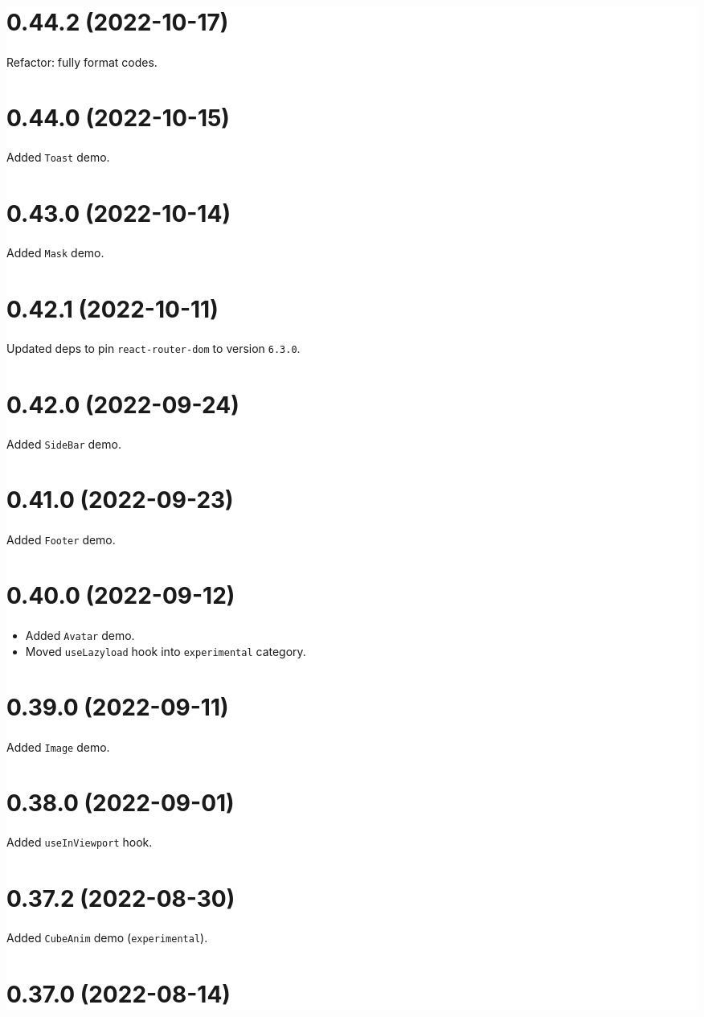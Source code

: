 # 0.44.2 (2022-10-17)

Refactor: fully format codes.

# 0.44.0 (2022-10-15)

Added `Toast` demo.

# 0.43.0 (2022-10-14)

Added `Mask` demo.

# 0.42.1 (2022-10-11)

Updated deps to pin `react-router-dom` to version `6.3.0`.

# 0.42.0 (2022-09-24)

Added `SideBar` demo.

# 0.41.0 (2022-09-23)

Added `Footer` demo.

# 0.40.0 (2022-09-12)

- Added `Avatar` demo.
- Moved `useLazyload` hook into `experimental` category.

# 0.39.0 (2022-09-11)

Added `Image` demo.

# 0.38.0 (2022-09-01)

Added `useInViewport` hook.

# 0.37.2 (2022-08-30)

Added `CubeAnim` demo (`experimental`).

# 0.37.0 (2022-08-14)
